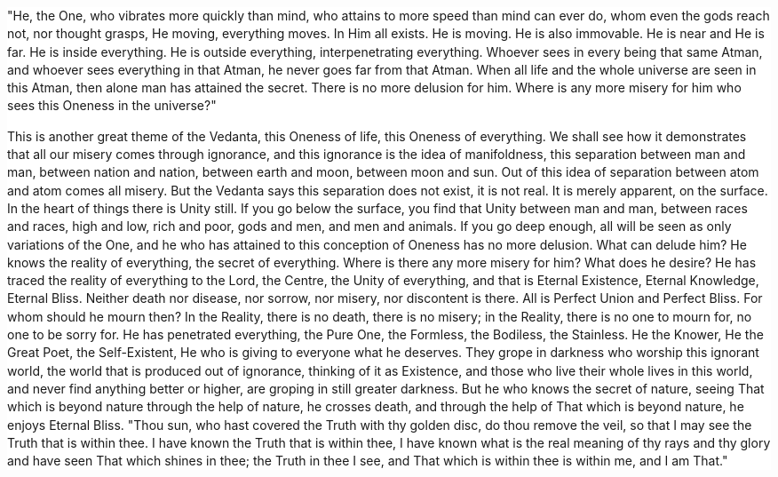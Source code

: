 "He, the One, who vibrates more quickly than mind, who attains to more
speed than mind can ever do, whom even the gods reach not, nor thought
grasps, He moving, everything moves. In Him all exists. He is moving. He
is also immovable. He is near and He is far. He is inside everything. He
is outside everything, interpenetrating everything. Whoever sees in
every being that same Atman, and whoever sees everything in that Atman,
he never goes far from that Atman. When all life and the whole universe
are seen in this Atman, then alone man has attained the secret. There is
no more delusion for him. Where is any more misery for him who sees this
Oneness in the universe?"

This is another great theme of the Vedanta, this Oneness of life, this
Oneness of everything. We shall see how it demonstrates that all our
misery comes through ignorance, and this ignorance is the idea of
manifoldness, this separation between man and man, between nation and
nation, between earth and moon, between moon and sun. Out of this idea
of separation between atom and atom comes all misery. But the Vedanta
says this separation does not exist, it is not real. It is merely
apparent, on the surface. In the heart of things there is Unity still.
If you go below the surface, you find that Unity between man and man,
between races and races, high and low, rich and poor, gods and men, and
men and animals. If you go deep enough, all will be seen as only
variations of the One, and he who has attained to this conception of
Oneness has no more delusion. What can delude him? He knows the reality
of everything, the secret of everything. Where is there any more misery
for him? What does he desire? He has traced the reality of everything to
the Lord, the Centre, the Unity of everything, and that is Eternal
Existence, Eternal Knowledge, Eternal Bliss. Neither death nor disease,
nor sorrow, nor misery, nor discontent is there. All is Perfect Union
and Perfect Bliss. For whom should he mourn then? In the Reality, there
is no death, there is no misery; in the Reality, there is no one to
mourn for, no one to be sorry for. He has penetrated everything, the
Pure One, the Formless, the Bodiless, the Stainless. He the Knower, He
the Great Poet, the Self-Existent, He who is giving to everyone what he
deserves. They grope in darkness who worship this ignorant world, the
world that is produced out of ignorance, thinking of it as Existence,
and those who live their whole lives in this world, and never find
anything better or higher, are groping in still greater darkness. But he
who knows the secret of nature, seeing That which is beyond nature
through the help of nature, he crosses death, and through the help of
That which is beyond nature, he enjoys Eternal Bliss. "Thou sun, who
hast covered the Truth with thy golden disc, do thou remove the veil, so
that I may see the Truth that is within thee. I have known the Truth
that is within thee, I have known what is the real meaning of thy rays
and thy glory and have seen That which shines in thee; the Truth in thee
I see, and That which is within thee is within me, and I am That."



